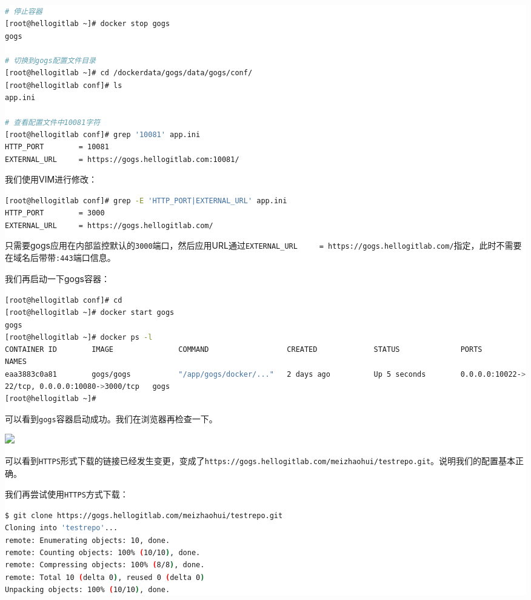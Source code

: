 ```sh
# 停止容器
[root@hellogitlab ~]# docker stop gogs
gogs

# 切换到gogs配置文件目录
[root@hellogitlab ~]# cd /dockerdata/gogs/data/gogs/conf/
[root@hellogitlab conf]# ls
app.ini

# 查看配置文件中10081字符
[root@hellogitlab conf]# grep '10081' app.ini
HTTP_PORT        = 10081
EXTERNAL_URL     = https://gogs.hellogitlab.com:10081/
```

我们使用VIM进行修改：

```sh
[root@hellogitlab conf]# grep -E 'HTTP_PORT|EXTERNAL_URL' app.ini
HTTP_PORT        = 3000
EXTERNAL_URL     = https://gogs.hellogitlab.com/
```

只需要gogs应用在内部监控默认的`3000`端口，然后应用URL通过`EXTERNAL_URL     = https://gogs.hellogitlab.com/`指定，此时不需要在域名后带带`:443`端口信息。

我们再启动一下gogs容器：

```sh
[root@hellogitlab conf]# cd
[root@hellogitlab ~]# docker start gogs
gogs
[root@hellogitlab ~]# docker ps -l
CONTAINER ID        IMAGE               COMMAND                  CREATED             STATUS              PORTS                                            NAMES
eaa3883c0a81        gogs/gogs           "/app/gogs/docker/..."   2 days ago          Up 5 seconds        0.0.0.0:10022->22/tcp, 0.0.0.0:10080->3000/tcp   gogs
[root@hellogitlab ~]#
```

可以看到`gogs`容器启动成功。我们在浏览器再检查一下。

![](https://meizhaohui.gitee.io/imagebed/img/20210427003703.png)

可以看到`HTTPS`形式下载的链接已经发生变更，变成了`https://gogs.hellogitlab.com/meizhaohui/testrepo.git`。说明我们的配置基本正确。

我们再尝试使用`HTTPS`方式下载：

```sh
$ git clone https://gogs.hellogitlab.com/meizhaohui/testrepo.git
Cloning into 'testrepo'...
remote: Enumerating objects: 10, done.
remote: Counting objects: 100% (10/10), done.
remote: Compressing objects: 100% (8/8), done.
remote: Total 10 (delta 0), reused 0 (delta 0)
Unpacking objects: 100% (10/10), done.
```
